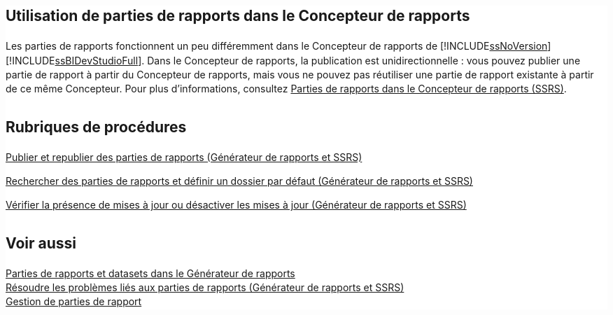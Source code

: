   
##  <a name="RptPartsRptDesigner"></a> Utilisation de parties de rapports dans le Concepteur de rapports  
 Les parties de rapports fonctionnent un peu différemment dans le Concepteur de rapports de [!INCLUDE[ssNoVersion](../../includes/ssnoversion-md.md)][!INCLUDE[ssBIDevStudioFull](../../includes/ssbidevstudiofull-md.md)]. Dans le Concepteur de rapports, la publication est unidirectionnelle : vous pouvez publier une partie de rapport à partir du Concepteur de rapports, mais vous ne pouvez pas réutiliser une partie de rapport existante à partir de ce même Concepteur. Pour plus d’informations, consultez [Parties de rapports dans le Concepteur de rapports &#40;SSRS&#41;](../../reporting-services/report-design/report-parts-in-report-designer-ssrs.md).  
  
##  <a name="HowTo"></a> Rubriques de procédures  
 [Publier et republier des parties de rapports &#40;Générateur de rapports et SSRS&#41;](../../reporting-services/report-design/publish-and-republish-report-parts-report-builder-and-ssrs.md)  
  
 [Rechercher des parties de rapports et définir un dossier par défaut &#40;Générateur de rapports et SSRS&#41;](../../reporting-services/report-design/browse-for-report-parts-and-set-a-default-folder-report-builder-and-ssrs.md)  
  
 [Vérifier la présence de mises à jour ou désactiver les mises à jour (Générateur de rapports et SSRS)](http://msdn.microsoft.com/en-us/9c69792d-d7c4-453b-ae2f-6d2d071d8606)  
  
## <a name="see-also"></a>Voir aussi  
 [Parties de rapports et datasets dans le Générateur de rapports](../../reporting-services/report-data/report-parts-and-datasets-in-report-builder.md)   
 [Résoudre les problèmes liés aux parties de rapports (Générateur de rapports et SSRS)](http://msdn.microsoft.com/en-us/d9fe1932-46e7-421b-a8a9-4c54d9576e94)   
 [Gestion de parties de rapport](../../reporting-services/report-design/managing-report-parts.md)  
  
  
